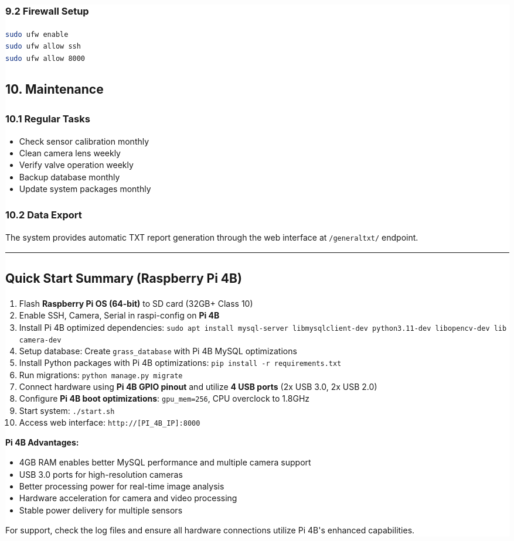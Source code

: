 ### 9.2 Firewall Setup
```bash
sudo ufw enable
sudo ufw allow ssh
sudo ufw allow 8000
```

## 10. Maintenance

### 10.1 Regular Tasks
- Check sensor calibration monthly
- Clean camera lens weekly  
- Verify valve operation weekly
- Backup database monthly
- Update system packages monthly

### 10.2 Data Export
The system provides automatic TXT report generation through the web interface at `/generaltxt/` endpoint.

---

## Quick Start Summary (Raspberry Pi 4B)
1. Flash **Raspberry Pi OS (64-bit)** to SD card (32GB+ Class 10)
2. Enable SSH, Camera, Serial in raspi-config on **Pi 4B**
3. Install Pi 4B optimized dependencies: `sudo apt install mysql-server libmysqlclient-dev python3.11-dev libopencv-dev libcamera-dev`
4. Setup database: Create `grass_database` with Pi 4B MySQL optimizations
5. Install Python packages with Pi 4B optimizations: `pip install -r requirements.txt`
6. Run migrations: `python manage.py migrate`
7. Connect hardware using **Pi 4B GPIO pinout** and utilize **4 USB ports** (2x USB 3.0, 2x USB 2.0)
8. Configure **Pi 4B boot optimizations**: `gpu_mem=256`, CPU overclock to 1.8GHz
9. Start system: `./start.sh`
10. Access web interface: `http://[PI_4B_IP]:8000`

**Pi 4B Advantages:**
- 4GB RAM enables better MySQL performance and multiple camera support
- USB 3.0 ports for high-resolution cameras
- Better processing power for real-time image analysis
- Hardware acceleration for camera and video processing
- Stable power delivery for multiple sensors

For support, check the log files and ensure all hardware connections utilize Pi 4B's enhanced capabilities.